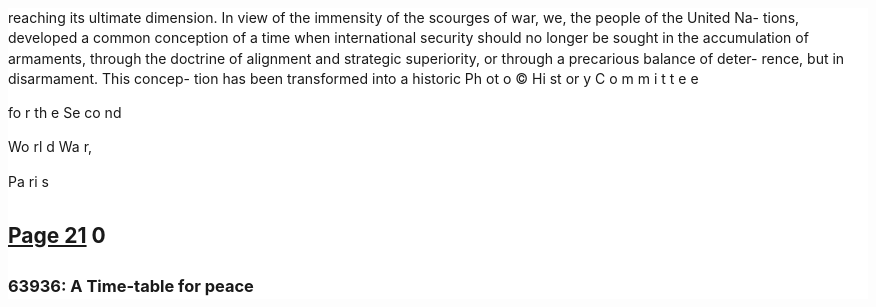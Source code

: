 reaching its ultimate dimension. 
In view of the immensity of the scourges 
of war, we, the people of the United Na- 
tions, developed a common conception of 
a time when international security should 
no longer be sought in the accumulation 
of armaments, through the doctrine of 
alignment and strategic superiority, or 
through a precarious balance of deter- 
rence, but in disarmament. This concep- 
tion has been transformed into a historic 
Ph
ot
o 
© 
Hi
st
or
y 
C
o
m
m
i
t
t
e
e
 
fo
r 
th
e 
Se
co
nd
 
Wo
rl
d 
Wa
r,
 
Pa
ri
s

## [Page 21](https://demo.humlab.umu.se/courier/064501engo.pdf#page=21) 0

### 63936: A Time-table for peace
